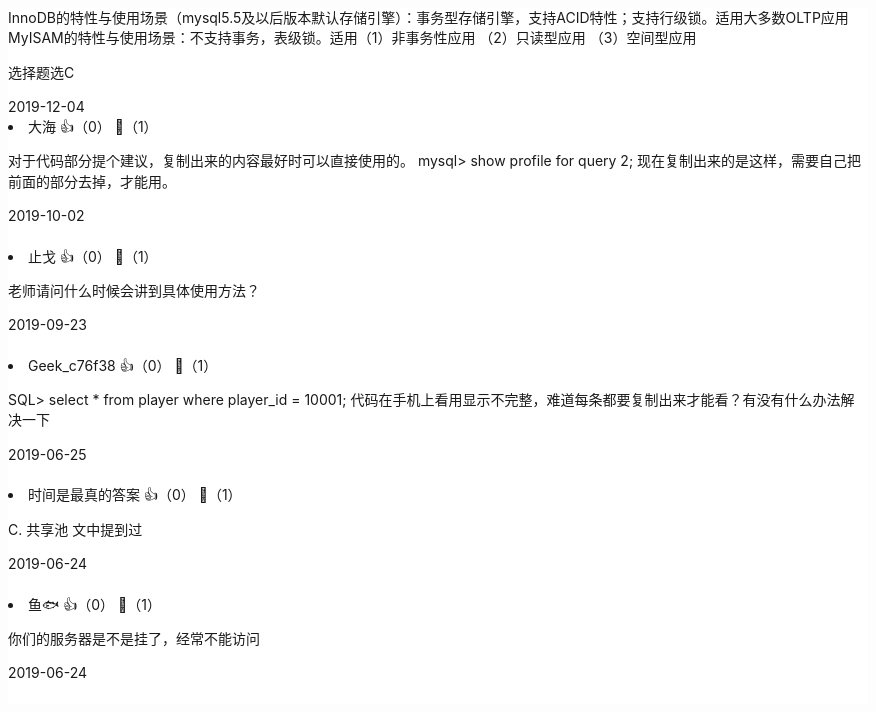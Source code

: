 InnoDB的特性与使用场景（mysql5.5及以后版本默认存储引擎）：事务型存储引擎，支持ACID特性；支持行级锁。适用大多数OLTP应用
MyISAM的特性与使用场景：不支持事务，表级锁。适用（1）非事务性应用  （2）只读型应用    （3）空间型应用

选择题选C</p>2019-12-04</li><br/><li><span>大海</span> 👍（0） 💬（1）<p>对于代码部分提个建议，复制出来的内容最好时可以直接使用的。
mysql&gt; show profile for query 2;
现在复制出来的是这样，需要自己把前面的部分去掉，才能用。</p>2019-10-02</li><br/><li><span>止戈</span> 👍（0） 💬（1）<p>老师请问什么时候会讲到具体使用方法？</p>2019-09-23</li><br/><li><span>Geek_c76f38</span> 👍（0） 💬（1）<p>SQL&gt; select * from player where player_id = 10001;
代码在手机上看用显示不完整，难道每条都要复制出来才能看？有没有什么办法解决一下</p>2019-06-25</li><br/><li><span>时间是最真的答案</span> 👍（0） 💬（1）<p>C. 共享池
文中提到过</p>2019-06-24</li><br/><li><span>鱼🐟</span> 👍（0） 💬（1）<p>你们的服务器是不是挂了，经常不能访问</p>2019-06-24</li><br/>
</ul>